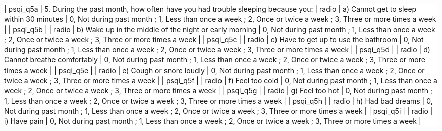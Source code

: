 | psqi\_q5a             | 5\. During the past month, how often have you had trouble sleeping because you:               | radio      | a) Cannot get to sleep within 30 minutes                                                                                                                                       | 0, Not during past month ; 1, Less than once a week ; 2, Once or twice a week ; 3, Three or more times a week                                                                                                                                                                                                     |
| psqi\_q5b             |                                                                                               | radio      | b) Wake up in the middle of the night or early morning                                                                                                                         | 0, Not during past month ; 1, Less than once a week ; 2, Once or twice a week ; 3, Three or more times a week                                                                                                                                                                                                     |
| psqi\_q5c             |                                                                                               | radio      | c) Have to get up to use the bathroom                                                                                                                                          | 0, Not during past month ; 1, Less than once a week ; 2, Once or twice a week ; 3, Three or more times a week                                                                                                                                                                                                     |
| psqi\_q5d             |                                                                                               | radio      | d) Cannot breathe comfortably                                                                                                                                                  | 0, Not during past month ; 1, Less than once a week ; 2, Once or twice a week ; 3, Three or more times a week                                                                                                                                                                                                     |
| psqi\_q5e             |                                                                                               | radio      | e) Cough or snore loudly                                                                                                                                                       | 0, Not during past month ; 1, Less than once a week ; 2, Once or twice a week ; 3, Three or more times a week                                                                                                                                                                                                     |
| psqi\_q5f             |                                                                                               | radio      | f) Feel too cold                                                                                                                                                               | 0, Not during past month ; 1, Less than once a week ; 2, Once or twice a week ; 3, Three or more times a week                                                                                                                                                                                                     |
| psqi\_q5g             |                                                                                               | radio      | g) Feel too hot                                                                                                                                                                | 0, Not during past month ; 1, Less than once a week ; 2, Once or twice a week ; 3, Three or more times a week                                                                                                                                                                                                     |
| psqi\_q5h             |                                                                                               | radio      | h) Had bad dreams                                                                                                                                                              | 0, Not during past month ; 1, Less than once a week ; 2, Once or twice a week ; 3, Three or more times a week                                                                                                                                                                                                     |
| psqi\_q5i             |                                                                                               | radio      | i) Have pain                                                                                                                                                                   | 0, Not during past month ; 1, Less than once a week ; 2, Once or twice a week ; 3, Three or more times a week                                                                                                                                                                                                     |